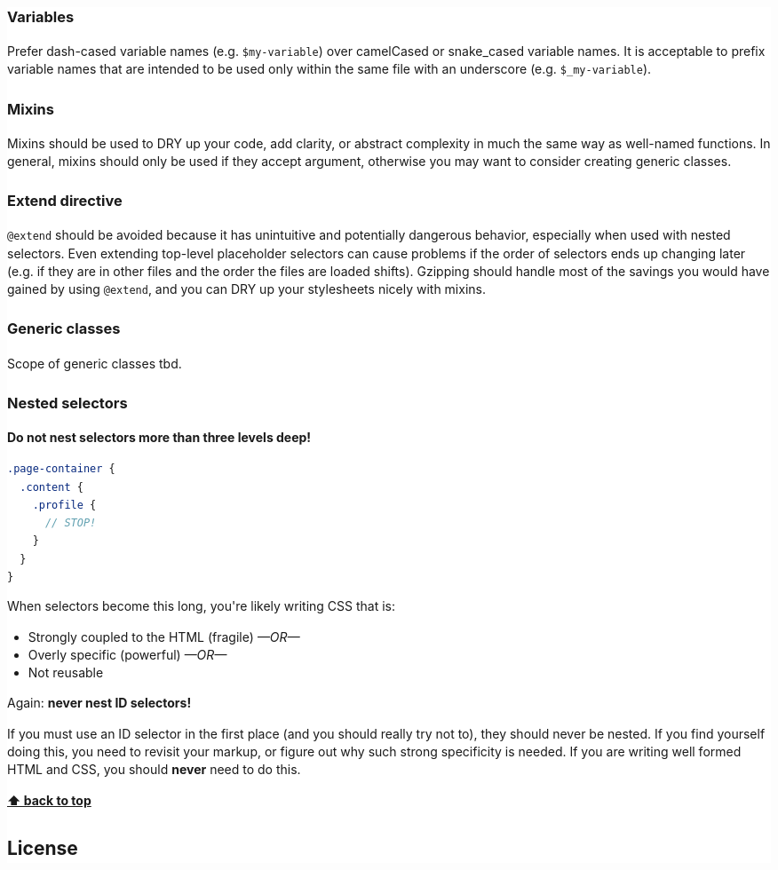 ### Variables

Prefer dash-cased variable names (e.g. `$my-variable`) over camelCased or snake_cased variable names. It is acceptable to prefix variable names that are intended to be used only within the same file with an underscore (e.g. `$_my-variable`).

### Mixins

Mixins should be used to DRY up your code, add clarity, or abstract complexity in much the same way as well-named functions. In general, mixins should only be used if they accept argument, otherwise you may want to consider creating generic classes.

### Extend directive

`@extend` should be avoided because it has unintuitive and potentially dangerous behavior, especially when used with nested selectors. Even extending top-level placeholder selectors can cause problems if the order of selectors ends up changing later (e.g. if they are in other files and the order the files are loaded shifts). Gzipping should handle most of the savings you would have gained by using `@extend`, and you can DRY up your stylesheets nicely with mixins.

### Generic classes

Scope of generic classes tbd.

### Nested selectors

**Do not nest selectors more than three levels deep!**

```scss
.page-container {
  .content {
    .profile {
      // STOP!
    }
  }
}
```

When selectors become this long, you're likely writing CSS that is:

* Strongly coupled to the HTML (fragile) *—OR—*
* Overly specific (powerful) *—OR—*
* Not reusable


Again: **never nest ID selectors!**

If you must use an ID selector in the first place (and you should really try not to), they should never be nested. If you find yourself doing this, you need to revisit your markup, or figure out why such strong specificity is needed. If you are writing well formed HTML and CSS, you should **never** need to do this.

**[⬆ back to top](#table-of-contents)**

## License
